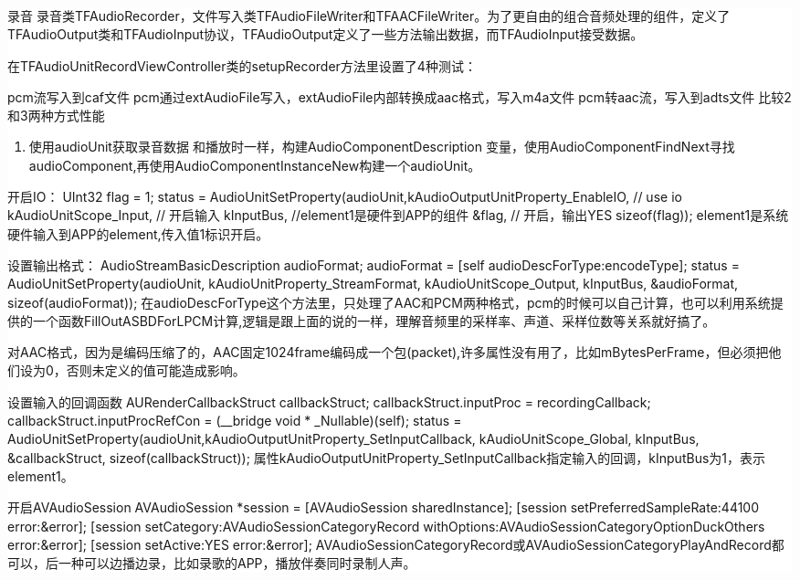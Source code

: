 录音
录音类TFAudioRecorder，文件写入类TFAudioFileWriter和TFAACFileWriter。为了更自由的组合音频处理的组件，定义了TFAudioOutput类和TFAudioInput协议，TFAudioOutput定义了一些方法输出数据，而TFAudioInput接受数据。

在TFAudioUnitRecordViewController类的setupRecorder方法里设置了4种测试：

pcm流写入到caf文件
pcm通过extAudioFile写入，extAudioFile内部转换成aac格式，写入m4a文件
pcm转aac流，写入到adts文件
比较2和3两种方式性能
1. 使用audioUnit获取录音数据
和播放时一样，构建AudioComponentDescription 变量，使用AudioComponentFindNext寻找audioComponent,再使用AudioComponentInstanceNew构建一个audioUnit。

开启IO：
    UInt32 flag = 1;
   status = AudioUnitSetProperty(audioUnit,kAudioOutputUnitProperty_EnableIO, // use io
                                 kAudioUnitScope_Input, // 开启输入
                                 kInputBus, //element1是硬件到APP的组件
                                 &flag, // 开启，输出YES
                                 sizeof(flag));
element1是系统硬件输入到APP的element,传入值1标识开启。

设置输出格式：
AudioStreamBasicDescription audioFormat;
   audioFormat = [self audioDescForType:encodeType];
   status = AudioUnitSetProperty(audioUnit,
                                 kAudioUnitProperty_StreamFormat,
                                 kAudioUnitScope_Output,
                                 kInputBus,
                                 &audioFormat,
                                 sizeof(audioFormat));
在audioDescForType这个方法里，只处理了AAC和PCM两种格式，pcm的时候可以自己计算，也可以利用系统提供的一个函数FillOutASBDForLPCM计算,逻辑是跟上面的说的一样，理解音频里的采样率、声道、采样位数等关系就好搞了。

对AAC格式，因为是编码压缩了的，AAC固定1024frame编码成一个包(packet),许多属性没有用了，比如mBytesPerFrame，但必须把他们设为0，否则未定义的值可能造成影响。

设置输入的回调函数
AURenderCallbackStruct callbackStruct;
   callbackStruct.inputProc = recordingCallback;
   callbackStruct.inputProcRefCon = (__bridge void * _Nullable)(self);
   status = AudioUnitSetProperty(audioUnit,kAudioOutputUnitProperty_SetInputCallback,
                                 kAudioUnitScope_Global,
                                 kInputBus,
                                 &callbackStruct,
                                 sizeof(callbackStruct));
属性kAudioOutputUnitProperty_SetInputCallback指定输入的回调，kInputBus为1，表示element1。

开启AVAudioSession
   AVAudioSession *session = [AVAudioSession sharedInstance];
   [session setPreferredSampleRate:44100 error:&error];
   [session setCategory:AVAudioSessionCategoryRecord withOptions:AVAudioSessionCategoryOptionDuckOthers
                  error:&error];
[session setActive:YES error:&error];
AVAudioSessionCategoryRecord或AVAudioSessionCategoryPlayAndRecord都可以，后一种可以边播边录，比如录歌的APP，播放伴奏同时录制人声。

